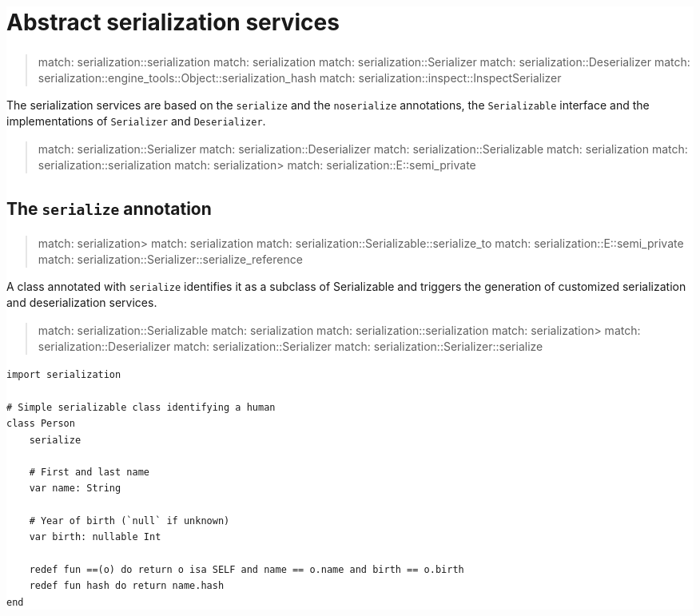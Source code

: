 # Abstract serialization services

> match: serialization::serialization
> match: serialization
> match: serialization::Serializer
> match: serialization::Deserializer
> match: serialization::engine_tools::Object::serialization_hash
> match: serialization::inspect::InspectSerializer

The serialization services are based on the `serialize` and the `noserialize` annotations,
the `Serializable` interface and the implementations of `Serializer` and `Deserializer`.

> match: serialization::Serializer
> match: serialization::Deserializer
> match: serialization::Serializable
> match: serialization
> match: serialization::serialization
> match: serialization>
> match: serialization::E::semi_private

## The `serialize` annotation

> match: serialization>
> match: serialization
> match: serialization::Serializable::serialize_to
> match: serialization::E::semi_private
> match: serialization::Serializer::serialize_reference

A class annotated with `serialize` identifies it as a subclass of Serializable and
triggers the generation of customized serialization and deserialization services.

> match: serialization::Serializable
> match: serialization
> match: serialization::serialization
> match: serialization>
> match: serialization::Deserializer
> match: serialization::Serializer
> match: serialization::Serializer::serialize

~~~
import serialization

# Simple serializable class identifying a human
class Person
	serialize

	# First and last name
	var name: String

	# Year of birth (`null` if unknown)
	var birth: nullable Int

	redef fun ==(o) do return o isa SELF and name == o.name and birth == o.birth
	redef fun hash do return name.hash
end
~~~
